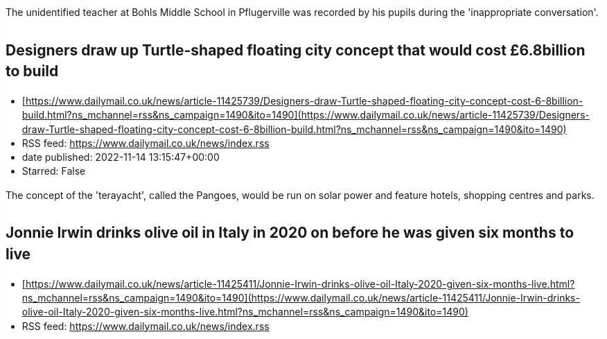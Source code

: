 The unidentified teacher at Bohls Middle School in Pflugerville was recorded by his pupils during the 'inappropriate conversation'.

## Designers draw up Turtle-shaped floating city concept that would cost £6.8billion to build
 - [https://www.dailymail.co.uk/news/article-11425739/Designers-draw-Turtle-shaped-floating-city-concept-cost-6-8billion-build.html?ns_mchannel=rss&ns_campaign=1490&ito=1490](https://www.dailymail.co.uk/news/article-11425739/Designers-draw-Turtle-shaped-floating-city-concept-cost-6-8billion-build.html?ns_mchannel=rss&ns_campaign=1490&ito=1490)
 - RSS feed: https://www.dailymail.co.uk/news/index.rss
 - date published: 2022-11-14 13:15:47+00:00
 - Starred: False

The concept of the 'terayacht', called the Pangoes, would be run on solar power and feature hotels, shopping centres and parks.

## Jonnie Irwin drinks olive oil in Italy in 2020 on before he was given six months to live
 - [https://www.dailymail.co.uk/news/article-11425411/Jonnie-Irwin-drinks-olive-oil-Italy-2020-given-six-months-live.html?ns_mchannel=rss&ns_campaign=1490&ito=1490](https://www.dailymail.co.uk/news/article-11425411/Jonnie-Irwin-drinks-olive-oil-Italy-2020-given-six-months-live.html?ns_mchannel=rss&ns_campaign=1490&ito=1490)
 - RSS feed: https://www.dailymail.co.uk/news/index.rss
